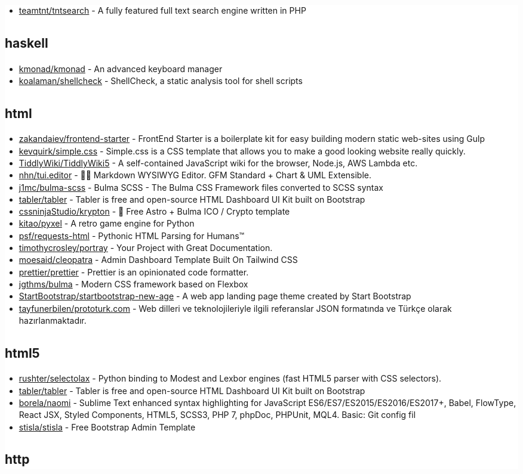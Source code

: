 - [teamtnt/tntsearch](https://github.com/teamtnt/tntsearch) - A fully featured full text search engine written in PHP

## haskell 

- [kmonad/kmonad](https://github.com/kmonad/kmonad) - An advanced keyboard manager
- [koalaman/shellcheck](https://github.com/koalaman/shellcheck) - ShellCheck, a static analysis tool for shell scripts

## html 

- [zakandaiev/frontend-starter](https://github.com/zakandaiev/frontend-starter) - FrontEnd Starter is a boilerplate kit for easy building modern static web-sites using Gulp
- [kevquirk/simple.css](https://github.com/kevquirk/simple.css) - Simple.css is a CSS template that allows you to make a good looking website really quickly.
- [TiddlyWiki/TiddlyWiki5](https://github.com/TiddlyWiki/TiddlyWiki5) - A self-contained JavaScript wiki for the browser, Node.js, AWS Lambda etc.
- [nhn/tui.editor](https://github.com/nhn/tui.editor) - 🍞📝 Markdown WYSIWYG Editor. GFM Standard + Chart & UML Extensible.
- [j1mc/bulma-scss](https://github.com/j1mc/bulma-scss) - Bulma SCSS - The Bulma CSS Framework files converted to SCSS syntax
- [tabler/tabler](https://github.com/tabler/tabler) - Tabler is free and open-source HTML Dashboard UI Kit built on Bootstrap
- [cssninjaStudio/krypton](https://github.com/cssninjaStudio/krypton) - 🚀 Free Astro + Bulma ICO / Crypto template
- [kitao/pyxel](https://github.com/kitao/pyxel) - A retro game engine for Python
- [psf/requests-html](https://github.com/psf/requests-html) - Pythonic HTML Parsing for Humans™
- [timothycrosley/portray](https://github.com/timothycrosley/portray) - Your Project with Great Documentation.
- [moesaid/cleopatra](https://github.com/moesaid/cleopatra) - Admin Dashboard Template Built On Tailwind CSS
- [prettier/prettier](https://github.com/prettier/prettier) - Prettier is an opinionated code formatter.
- [jgthms/bulma](https://github.com/jgthms/bulma) - Modern CSS framework based on Flexbox
- [StartBootstrap/startbootstrap-new-age](https://github.com/StartBootstrap/startbootstrap-new-age) - A web app landing page theme created by Start Bootstrap
- [tayfunerbilen/prototurk.com](https://github.com/tayfunerbilen/prototurk.com) - Web dilleri ve teknolojileriyle ilgili referanslar JSON formatında ve Türkçe olarak hazırlanmaktadır.

## html5 

- [rushter/selectolax](https://github.com/rushter/selectolax) - Python binding to Modest and Lexbor engines (fast HTML5 parser with CSS selectors).
- [tabler/tabler](https://github.com/tabler/tabler) - Tabler is free and open-source HTML Dashboard UI Kit built on Bootstrap
- [borela/naomi](https://github.com/borela/naomi) - Sublime Text enhanced syntax highlighting for JavaScript ES6/ES7/ES2015/ES2016/ES2017+, Babel, FlowType, React JSX, Styled Components, HTML5, SCSS3, PHP 7, phpDoc, PHPUnit, MQL4. Basic: Git config fil
- [stisla/stisla](https://github.com/stisla/stisla) - Free Bootstrap Admin Template

## http 
